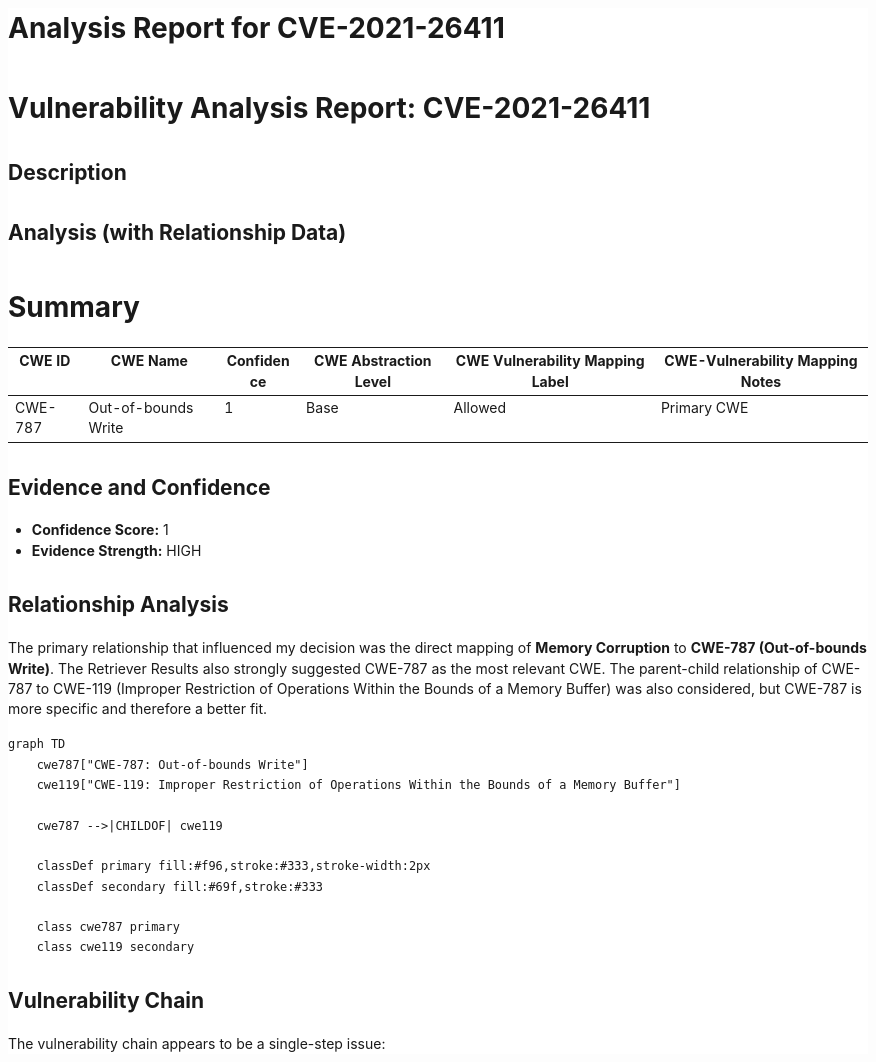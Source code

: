 # Analysis Report for CVE-2021-26411

# Vulnerability Analysis Report: CVE-2021-26411

## Description



## Analysis (with Relationship Data)

# Summary

| CWE ID | CWE Name | Confidence | CWE Abstraction Level | CWE Vulnerability Mapping Label | CWE-Vulnerability Mapping Notes |
|---|---|---|---|---|---|
| CWE-787 | Out-of-bounds Write | 1 | Base | Allowed | Primary CWE |

## Evidence and Confidence

*   **Confidence Score:** 1
*   **Evidence Strength:** HIGH

## Relationship Analysis

The primary relationship that influenced my decision was the direct mapping of **Memory Corruption** to **CWE-787 (Out-of-bounds Write)**. The Retriever Results also strongly suggested CWE-787 as the most relevant CWE. The parent-child relationship of CWE-787 to CWE-119 (Improper Restriction of Operations Within the Bounds of a Memory Buffer) was also considered, but CWE-787 is more specific and therefore a better fit.

```mermaid
graph TD
    cwe787["CWE-787: Out-of-bounds Write"]
    cwe119["CWE-119: Improper Restriction of Operations Within the Bounds of a Memory Buffer"]
    
    cwe787 -->|CHILDOF| cwe119
    
    classDef primary fill:#f96,stroke:#333,stroke-width:2px
    classDef secondary fill:#69f,stroke:#333
    
    class cwe787 primary
    class cwe119 secondary
```

## Vulnerability Chain

The vulnerability chain appears to be a single-step issue:
